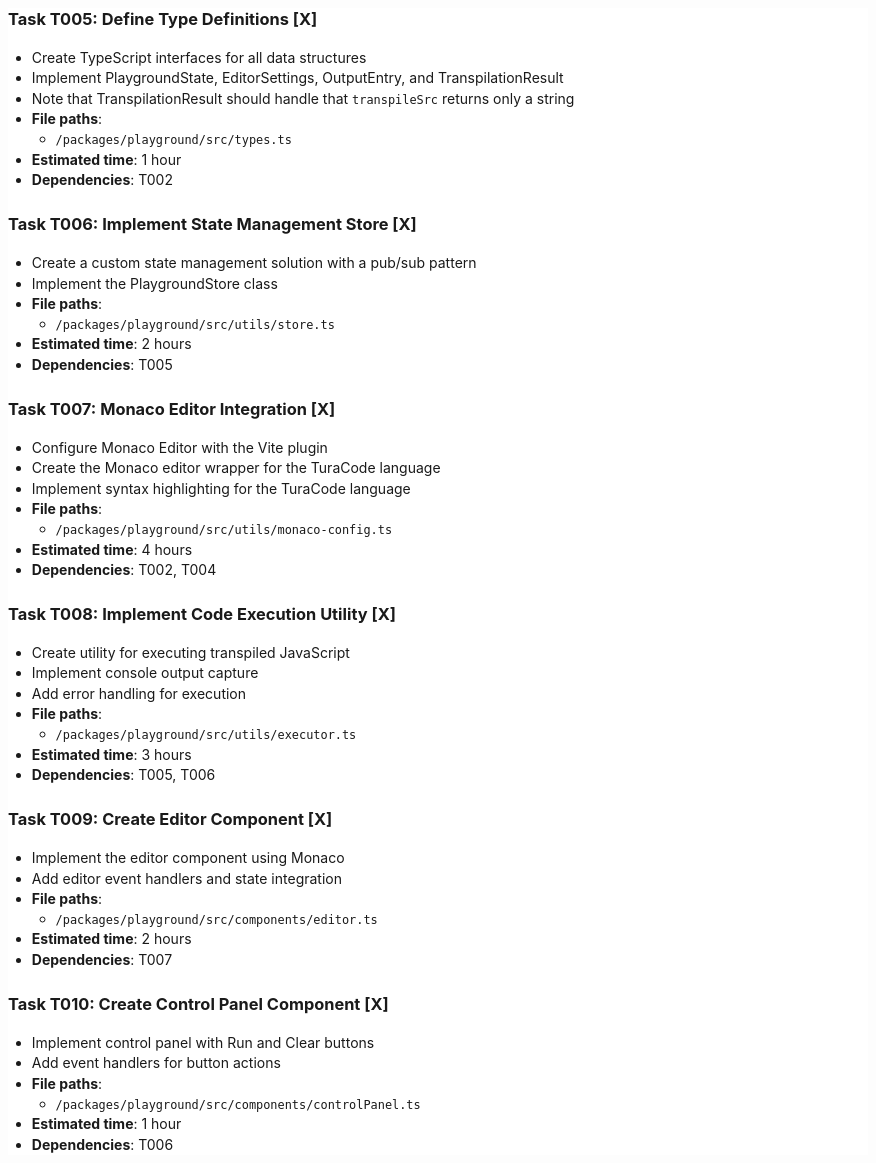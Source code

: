 ### Task T005: Define Type Definitions [X]
- Create TypeScript interfaces for all data structures
- Implement PlaygroundState, EditorSettings, OutputEntry, and TranspilationResult
- Note that TranspilationResult should handle that `transpileSrc` returns only a string
- **File paths**:
  - `/packages/playground/src/types.ts`
- **Estimated time**: 1 hour
- **Dependencies**: T002

### Task T006: Implement State Management Store [X]
- Create a custom state management solution with a pub/sub pattern
- Implement the PlaygroundStore class
- **File paths**:
  - `/packages/playground/src/utils/store.ts`
- **Estimated time**: 2 hours
- **Dependencies**: T005

### Task T007: Monaco Editor Integration [X]
- Configure Monaco Editor with the Vite plugin
- Create the Monaco editor wrapper for the TuraCode language
- Implement syntax highlighting for the TuraCode language
- **File paths**:
  - `/packages/playground/src/utils/monaco-config.ts`
- **Estimated time**: 4 hours
- **Dependencies**: T002, T004

### Task T008: Implement Code Execution Utility [X]
- Create utility for executing transpiled JavaScript
- Implement console output capture
- Add error handling for execution
- **File paths**:
  - `/packages/playground/src/utils/executor.ts`
- **Estimated time**: 3 hours
- **Dependencies**: T005, T006

### Task T009: Create Editor Component [X]
- Implement the editor component using Monaco
- Add editor event handlers and state integration
- **File paths**:
  - `/packages/playground/src/components/editor.ts`
- **Estimated time**: 2 hours
- **Dependencies**: T007

### Task T010: Create Control Panel Component [X]
- Implement control panel with Run and Clear buttons
- Add event handlers for button actions
- **File paths**:
  - `/packages/playground/src/components/controlPanel.ts`
- **Estimated time**: 1 hour
- **Dependencies**: T006
